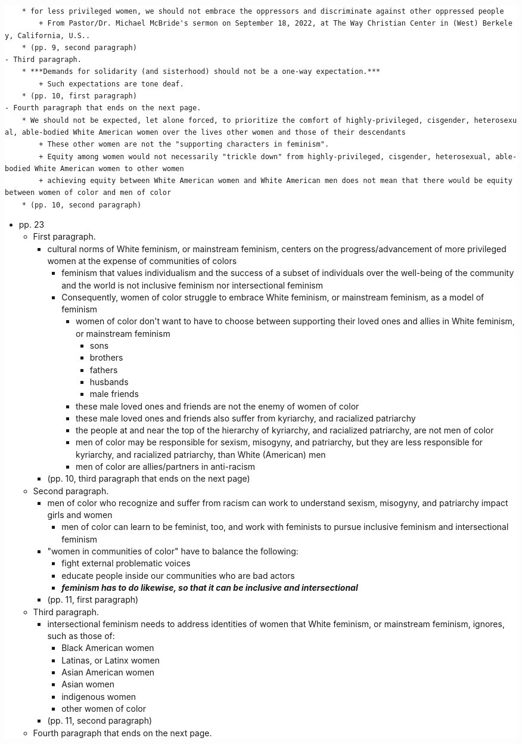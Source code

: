 		* for less privileged women, we should not embrace the oppressors and discriminate against other oppressed people
			+ From Pastor/Dr. Michael McBride's sermon on September 18, 2022, at The Way Christian Center in (West) Berkeley, California, U.S..
		* (pp. 9, second paragraph)
	- Third paragraph.
		* ***Demands for solidarity (and sisterhood) should not be a one-way expectation.***
			+ Such expectations are tone deaf.
		* (pp. 10, first paragraph)
	- Fourth paragraph that ends on the next page.
		* We should not be expected, let alone forced, to prioritize the comfort of highly-privileged, cisgender, heterosexual, able-bodied White American women over the lives other women and those of their descendants
			+ These other women are not the "supporting characters in feminism".
			+ Equity among women would not necessarily "trickle down" from highly-privileged, cisgender, heterosexual, able-bodied White American women to other women
			+ achieving equity between White American women and White American men does not mean that there would be equity between women of color and men of color
		* (pp. 10, second paragraph)
+ pp. 23
	- First paragraph.
		* cultural norms of White feminism, or mainstream feminism, centers on the progress/advancement of more privileged women at the expense of communities of colors
			+ feminism that values individualism and the success of a subset of individuals over the well-being of the community and the world is not inclusive feminism nor intersectional feminism
			+ Consequently, women of color struggle to embrace White feminism, or mainstream feminism, as a model of feminism
				- women of color don't want to have to choose between supporting their loved ones and allies in White feminism, or mainstream feminism
					* sons
					* brothers
					* fathers
					* husbands
					* male friends
				- these male loved ones and friends are not the enemy of women of color
				- these male loved ones and friends also suffer from kyriarchy, and racialized patriarchy
				- the people at and near the top of the hierarchy of kyriarchy, and racialized patriarchy, are not men of color
				- men of color may be responsible for sexism, misogyny, and patriarchy, but they are less responsible for kyriarchy, and racialized patriarchy, than White (American) men
				- men of color are allies/partners in anti-racism
		* (pp. 10, third paragraph that ends on the next page)
	- Second paragraph.
		* men of color who recognize and suffer from racism can work to understand sexism, misogyny, and patriarchy impact girls and women
			+ men of color can learn to be feminist, too, and work with feminists to pursue inclusive feminism and intersectional feminism
		* "women in communities of color" have to balance the following:
			+ fight external problematic voices
			+ educate people inside our communities who are bad actors
			+ ***feminism has to do likewise, so that it can be inclusive and intersectional***
		* (pp. 11, first paragraph)
	- Third paragraph.
		* intersectional feminism needs to address identities of women that White feminism, or mainstream feminism, ignores, such as those of:
			+ Black American women
			+ Latinas, or Latinx women
			+ Asian American women
			+ Asian women
			+ indigenous women
			+ other women of color
		* (pp. 11, second paragraph)
	- Fourth paragraph that ends on the next page.